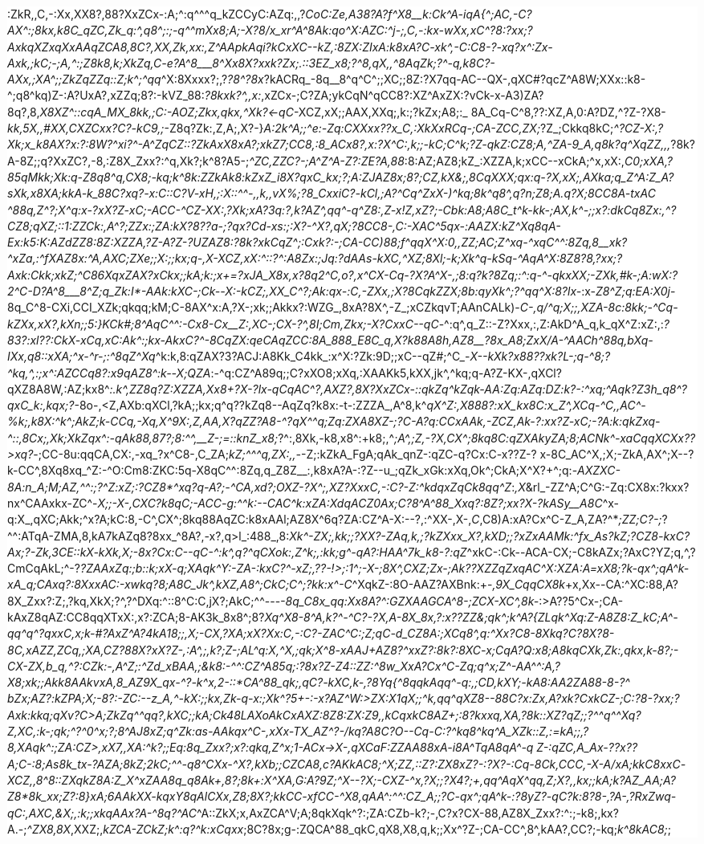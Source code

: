 :ZkR,,C,-:Xx,XX8?,88?XxZCx-:A;^:q^^^q_kZCCyC:AZq:,,?_CoC:Ze,A38?A?f^_X8__k:Ck^A-iqA_{^;AC,-_C?AX^:;8kx,k8C_qZC,Zk_q:^,q8^;:;-_q^^mXx8;A;-X?8/x_xr^A^8Ak:qo^X:AZC:^j-;,C,-:kx-wXx,xC^_?8:?xx;?AxkqXZxqXxAAqZCA8,8C?,_XX,Zk,xx:,Z^AApkAqi?kCxXC--kZ,:8ZX:ZIxA:k8xA?C-xk^,-C:_C8-?-xq?_x^:Zx-Axk,;_kC;_-;A,^_:;Z8k8,_k_;XkZq,C-e?A^8___8^Xx8X?xxk?Zx;.::3EZ_x8;_?^8,qX,,^8AqZk_;?^-q,k8C?-AXx,;XA^;;ZkZqZZq::Z;k^;_^qq_^X:8Xxxx?;,?_?8^?8x_?kACRq_-8q__8^q^C^;;XC;;8Z:?X7qq-AC--QX-,qXC#?qcZ^A8W;XXx::k8-^;q8^kq)Z-:A?UxA?,xZZq;8?:-kVZ_88:_?8kxk?^,,x:_,xZCx-;C?ZA;ykCqN^qCC8?:XZ^AxZX:?vCk-x-A3)ZA?8q?,8,_X8XZ^::cqA_MX_8kk,;C:-AOZ;Zkx,qkx,^Xk?<-qC_-XCZ,xX;;AAX,XXq;,k:;?kZx;A8;:_ 8A_Cq-C^8,??:XZ,A,0:A?DZ,^?Z-?X8-_kk,5X,,#XX,CXZCxx?C?-kC9,;_-Z8q?Zk:,Z,A;,X?-}_A:2k^A;;^e:-Zq:CXXxx??x_C,:XkXxRCq-;CA-ZCC,ZX;_?Z_;Ckkq8kC;_^?CZ-_X:,?Xk;x_k8AX?x:?:8W?^xi?^-A^ZqCZ::?ZkAxX8xA?;xkZ7;CC8,:8_ACx8?,x:?X^C:,k;;-kC;C^k;?Z-qkZ:CZ8;A,^ZA-9_A,q8k?q_^XqZZ,,,_?8k?A-8Z;;q?XxZC?,-8,:Z8X_Zxx?:^q,Xk?;k^8?A5-;_^ZC,ZZC?-;A^Z^A-Z?:ZE?A,88_:8:AZ;AZ8;kZ_:XZZA,k;xCC--xCkA;^x,xX:,_C0;xXA,?85qMkk;Xk:q-Z8q8^_q_,CX8;-kq;_k^8k:ZZkAk8:kZxZ_i8X?qxC_kx;?;A:ZJAZ8x_;8?;_CZ,kX&;,8CqXXX;qx:_q-?_X,xX;,AXka;q_Z^A:Z_A?sXk,x8XA;kkA-k_88C?_xq?-x:C::C?V-xH,;:X::^^-,,k,,vX%;?8_CxxiC?-kCl,;A?^Cq^ZxX-)^kq;8k^q8^,q_?_n;_Z8;A.q?X;8CC8A-txAC ^_88q,Z^?;X^_q:x-?_xX?Z-xC;-ACC-^CZ-XX:,?Xk;xA?3q:?,k?AZ^_,qq^-q^Z8:,Z_-___x!Z,xZ?;-Cbk:A8;_A8C_t^k-kk-;AX_,k^-;;x?:dkCq8Zx:,^?CZ8;qXZ;::1_:ZZCk:,A^?;ZZx:;ZA:kX?8??a-;?qx?Cd-xs:;:X?-^X?,qX;?_8CC8-,C:-XAC^5qx-:AAZX:kZ^Xq8qA-Ex:k5__:K:AZdZZ8:8Z_:XZZA,?Z-A?Z-?UZAZ8:_?8k?xkCqZ^;:Cxk?:-;CA-CC)88;f^qqX^X:0,,_ZZ;AC;Z^xq-^xqC^^:8Zq,8__xk?^xZa,:^fXAZ8x_:^A,AXC;ZXe;;X:;;kx;q-,_X-XCZ,xX:^::?^:A8Zx:;Jq:?dAAs-kXC,^XZ;8Xl;-k_;Xk^q-kSq-^AqA^X:8Z8_?8,?xx;?Axk:Ckk;xkZ;_^_C86XqxZAX?xCkx;;kA;k_:;x_+=?_xJA_X8x_,x_?8q2^C,o?,x^CX-_Cq-?X?A^X-,;8:q?k?_8Zq;:^:q-^-qkxXX;-ZXk,#k-;A_:wX:?2^C-D?A^8___8^Z;q_Zk:I*-AAk_:kXC-;Ck--X:-kCZ;,XX_C^?;Ak:qx-:C,-ZXx,;X?8CqkZZX;8b:qyXk^;?^qq_^X:8?lx-_:x-_Z8^Z;q:EA:X0j_-8q_C^8-CXi,CCI_XZk;qkqq;kM;C-8AX^x:A,?X-;xk;;Akkx?:WZG_,8xA?8X^,-Z_;xCZkqvT;AAnCALk)-_C-,q/^q;X;;,XZA-8c:8kk;-^Cq-kZXx,xX?,kXn;;__5_:}KCk#;8^AqC^^:-Cx8-_Cx__Z:,XC-;CX-_?^,8I_;_Cm,Zkx;-X_?CxxC--qC_-^:q^,q_Z::-Z?Xxx,:,Z:AkD^A_q,k_qX^Z:xZ:,:_?83?:xl??:CkX-xCq,xC:Ak^:;kx-AkxC?^-8CqZX:qeCAqZCC:8A_888_E8C_q,X?k88A8h,AZ8__?8x_A8;_ZxX_/A-^AACh^_88q,bXq-IXx,q8::xXA;^x-_^r-;:^8qZ^Xq_^k:k,8:qZAX?3?ACJ:A8Kk_C4kk_:x^X:?Zk:9D;;xC--qZ#;^C_-_X--kXk?x88??xk?L-;q-^8;?^kq,^,:;x^:AZCCq8?:x9qAZ8^:k--X;QZA_:-^q:CZ^A89q;;C?xXO8;xXq,:XAAKk5,kXX,jk^,^kq;q-A?Z-KX-,qXCl?qXZ8A8W,:AZ;kx8^_:._k^,ZZ8q?Z_:XZZA,Xx8+?X-?lx-qCqAC^?,AXZ?,8X?XxZCx-::qkZq^kZqk-AA:Zq:AZq:DZ:k?-:^xq;^Aqk?Z3h_q8^?qxC_k:,kqx;?_-8o-,<Z,AXb:qXCl,?kA;;kx;q^q??kZq8--AqZq?k8x:-t-:ZZZA_,A^8,k^_qX^Z:,X888?:xX_kx8C:x_Z^,XCq-^C,,AC^-%k;,k8X:^k^;AkZ;k-CCq,-Xq,_X^9X:,Z,AA,X?qZZ?A8-^?qX^^q;Zq:_ZXA8XZ-;?C-A?q:CCxAAk,-ZCZ,Ak-?:xx?Z-xC;-?A:k:qkZxq-^::_,8Cx;,Xk;XkZqx^:-qAk88_,87?;8:^^,__Z-;=::knZ_x8;_?^:,8Xk,-k8,x8^:+k8;,^_;A^,;Z,-?X,CX^;8kq8C:qZXAkyZA;8;ACNk^-xaCqqXCXx??>xq?_-;CC-8u:qqCA,CX:,-xq_?x^C8-,C_ZA;_kZ;^^^q,ZX:,,-_-Z;:kZkA_FgA;qAk_qnZ-:qZC-q?Cx:C-x??Z-? x-8C_AC^X,;X;-ZkA,AX^;X--?k-CC^,8Xq8xq_^Z:-^O:Cm8:ZKC:5q-X8qC^^:8Zq,q_Z8Z__:,k8xA?A-:?Z--u_;qZk_xGk:xXq,Ok^;CkA;X^X?+^;q:-_AXZXC-8A:_n_A;M;AZ,^^:;?^Z:xZ;:?CZ8*_^xq?q-A?;-^CA,xd?;OXZ-?X^;,XZ?XxxC,-:C?-Z:^kdqxZqCk8qq^Z_:_,X_&rl_-ZZ^A;C^G:-Zq:CX8x:?kxx?nx^CAAxkx-ZC^-_X;;-X-,CXC?k8qC;-ACC-g:^^k:--CAC^k:xZA:XdqACZ0Ax;_C?8^A^88_Xxq?:8Z?;xx?X-_?kASy__A8C_^x-q:X_,qXC;Akk;^x?A;kC:8,-C^,CX^;8kq88AqZC:k8xAAl;AZ8X^6q?ZA:CZ^A-X:--?,:^XX-,X-,_C_,C8)A:xA?Cx^C-Z_A,ZA?^*_;ZZ;C?-;_?^^:ATqA-ZMA,8,kA7kAZq8?8xx_^8A?,-x?,q>l_:488_,8:_Xk^-ZX;,kk;;?XX?-ZAq,k,;?kZXxx_X?,kXD;;?xZxAAMk:^fx_As?kZ;?CZ8-_kxC?Ax;?_-_Zk,3CE::kX-kXk,_X_;-8x?Cx:C--qC_-^:k^,q?^qCXok:,Z^k;,:kk;g^-qA?:HAA^7k_k8-?:qZ_^xkC-:Ck--ACA-CX;-C8kAZx;?AxC?YZ;q,^,?CmCqAkL;^-?_?ZAAxZq:;b::k;xX-q;XAqk^Y:-ZA-:_kxC?^-xZ_;,??-!>;:1^;-_X-;8X^,CXZ;Zx-;Ak??XZZqZxqAC^X:XZA:A=xX8;?k-qx^;qA^k-xA_q;CAxq_?:8XxxAC:-xwkq?8;_A8C_Jk^,kXZ,A8^;CkC;C^;?kk_:x^-C_^XqkZ-:8O-AAZ?AXBnk:+-_,9X_CqqCX8k_+x,Xx--CA:^XC:88,A?8X_Zxx?:Z;,?kq,XkX;?^,?^DXq:^::8^C:C,jX?;AkC;^^---_-8q_C8x_qq:Xx8A?^:GZXAAGCA^8-;ZCX-XC^,8k-_:>A??5^Cx-;CA-kAxZ8qAZ:CC8qqXTxX:,x?:ZCA;8-AK3k_8x8^;8?_Xq^X8-8^A,k?^-^C?-?X,A-8X_8x,?:x??ZZ&;qk^;k^A?{ZLqk^Xq:Z-A8Z8:_Z_kC;A^-qq^_q^?qxxC,x;_k-#_?AxZ^A?4kA18;;,X;-_CX,?XA;xX_?Xx:C,-:C?-ZAC^C:;Z;qC-d_CZ8A:;_XCq8^,q:^Xx?C8-8Xkq?C?8X?8-8C,xAZZ,ZCq,;XA,_CZ?88X?_xX?Z-,:A^,;,k?;Z-;AL^q:X,^X,;qk_;X^8-xAAJ+AZ8?^xxZ?:8k?:8XC-x;CqA?Q:_x8;_A8kqCXk,Zk:,qkx,k-8?;-_CX-ZX,b_q,^?:CZk:-,A_^Z;:^Zd_xBAA,;&k8:-^^:CZ^A85q;:?8x_?Z-Z4::_ZZ:^8w_XxA?Cx^C-Zq;q^x;Z^-AA^^:A,?X8;xk;;Akk8AAkvxA,8_AZ9X_qx-^?-k_^x,2-::*CA^88_qk;,qC?-kXC,_k-,?8Yq{^8qqkAqq^-q:,;CD,kXY;-kA8:AA2ZA88-_8-?_^ bZx;AZ?:kZPA;X;-8?:-ZC:--z_A,^_-kX:;;kx,Zk-q-x:;Xk^?5+-:-x?AZ^W:>ZX:X1qX;;^k,qq^_qXZ8--_88C?_x:Zx,A?_xk?CxkCZ-;C:_?8-?xx;?Axk:kkq;qXv?C>A;ZkZq^^qq?,kXC;;kA;Ck48LAXoAkCxAXZ:8Z8:_ZX:Z9,,kCqxkC8AZ+;_:8?_kxxq,XA,?8k::XZ?qZ;;?^^q^^Xq?Z,XC,:k-;qk_;^?^0^_x;_?;8^AJ8xZ;q^Zk:as-AAkqx^C-,xXx-TX_AZ^?-/kq?A8C?O--Cq-C:?^kq8^kq_^A_XZk::Z,:_=kA;;,?8,_XAqk^_:;ZA:CZ>,xX7,,XA:^k?;;Eq_:8q_Zxx?;x?:qkq,Z^x;1-ACx->X-,qXCaF:ZZAA88xA-i8A^TqA8qA^-q Z-:qZC,A_Ax-??x??A;_C_-:8;As8k_tx-?AZA;8kZ;2kC;^^-q8^CXx-^X?,kXb;;_CZCA8,c?AKkAC8;^X;ZZ,::Z?:ZX8xZ?-:?X?-:Cq-8Ck,CCC,-X-_A/xA;kkC8xxC_-XCZ,,_8^8::ZXqkZ8A:Z_X^xZAA8q_q8Ak+,8?;8k_+:X^XA,G:A?9Z;^X--?X;-CXZ_-^x,?X;;?X4?;+,qq^AqX^qq,Z;X?,,kx;;kA;k?AZ_AA;A?Z8__*8k_xx;Z?:8}xA;6AAkXX-kqxY8qAlCXx_,Z8;8X?;kkCC-xfCC-^X8,qAA^_:_^^:CZ_A;;?C-qx^;qA^k-:?8yZ?-qC?k:8?8-,?A-,?RxZwq-qC:,AXC,&X;,:k;;xkqAAx?A-^8q?^AC_^A::ZkX;x,AxZCA^V;A;8qkXqk^?:;ZA:CZb-k?;-,C?x?CX-88,AZ8X_Zxx?:^:;-k8;,kx?A.-;_^ZX8,8X_,XXZ;,_kZCA-ZCkZ;k^:q?^k:xCqxx_;8C?8x;g-:ZQCA^88_qkC,qX8,X8,q,k;;Xx^?Z-;CA-CC^,8^,kAA?,CC?;-kq;_k^8kAC8;_;